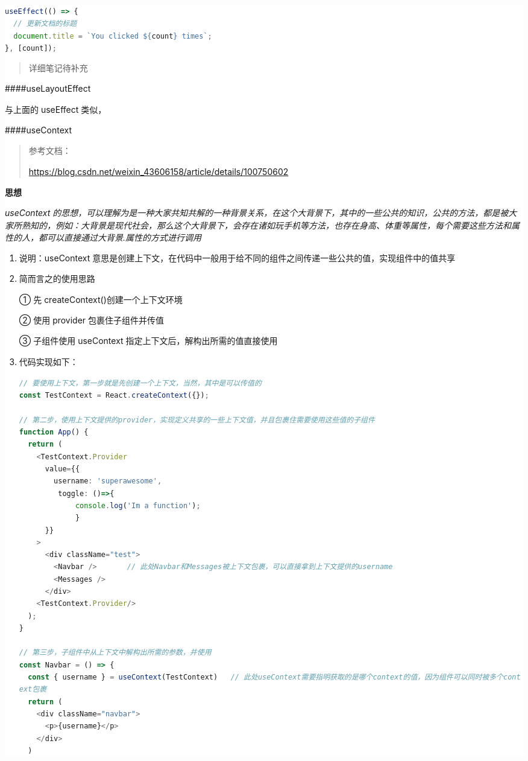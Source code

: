    ```typescript
   useEffect(() => {
     // 更新文档的标题
     document.title = `You clicked ${count} times`;
   }, [count]);
   ```

> 详细笔记待补充



####useLayoutEffect

与上面的 useEffect 类似，



####useContext

> 参考文档：
>
> https://blog.csdn.net/weixin_43606158/article/details/100750602

**思想**

_useContext 的思想，可以理解为是一种大家共知共解的一种背景关系，在这个大背景下，其中的一些公共的知识，公共的方法，都是被大家所熟知的，例如：大背景是现代社会，那么这个大背景下，会存在诸如玩手机等方法，也存在身高、体重等属性，每个需要这些方法和属性的人，都可以直接通过大背景.属性的方式进行调用_

1. 说明：useContext 意思是创建上下文，在代码中一般用于给不同的组件之间传递一些公共的值，实现组件中的值共享

2. 简而言之的使用思路

   ① 先 createContext()创建一个上下文环境

   ② 使用 provider 包裹住子组件并传值

   ③ 子组件使用 useContext 指定上下文后，解构出所需的值直接使用

3. 代码实现如下：

   ```typescript
   // 要使用上下文，第一步就是先创建一个上下文，当然，其中是可以传值的
   const TestContext = React.createContext({});
   
   // 第二步，使用上下文提供的provider，实现定义共享的一些上下文值，并且包裹住需要使用这些值的子组件
   function App() {
     return (
       <TestContext.Provider
         value={{
           username: 'superawesome',
       		toggle: ()=>{
       			console.log('Im a function');
     			}
         }}
       >
         <div className="test">
           <Navbar />		// 此处Navbar和Messages被上下文包裹，可以直接拿到上下文提供的username
           <Messages />
         </div>
       <TestContext.Provider/>
     );
   }
   
   // 第三步，子组件中从上下文中解构出所需的参数，并使用
   const Navbar = () => {
     const { username } = useContext(TestContext)	// 此处useContext需要指明获取的是哪个context的值，因为组件可以同时被多个context包裹
     return (
       <div className="navbar">
         <p>{username}</p>
       </div>
     )
   ```